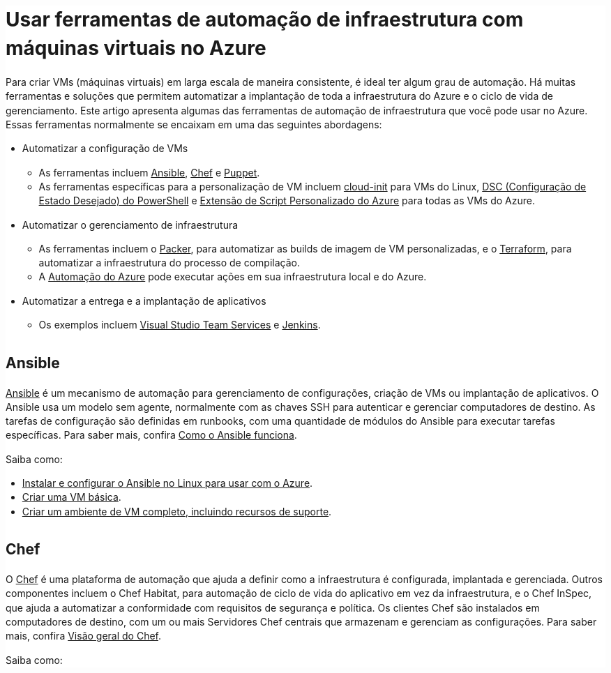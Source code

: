 # <a name="use-infrastructure-automation-tools-with-virtual-machines-in-azure"></a>Usar ferramentas de automação de infraestrutura com máquinas virtuais no Azure
Para criar VMs (máquinas virtuais) em larga escala de maneira consistente, é ideal ter algum grau de automação. Há muitas ferramentas e soluções que permitem automatizar a implantação de toda a infraestrutura do Azure e o ciclo de vida de gerenciamento. Este artigo apresenta algumas das ferramentas de automação de infraestrutura que você pode usar no Azure. Essas ferramentas normalmente se encaixam em uma das seguintes abordagens:

- Automatizar a configuração de VMs
    - As ferramentas incluem [Ansible](#ansible), [Chef](#chef) e [Puppet](#puppet).
    - As ferramentas específicas para a personalização de VM incluem [cloud-init](#cloud-init) para VMs do Linux, [DSC (Configuração de Estado Desejado) do PowerShell](#powershell-dsc) e [Extensão de Script Personalizado do Azure](#azure-custom-script-extension) para todas as VMs do Azure.
 
- Automatizar o gerenciamento de infraestrutura
    - As ferramentas incluem o [Packer](#packer), para automatizar as builds de imagem de VM personalizadas, e o [Terraform](#terraform), para automatizar a infraestrutura do processo de compilação.
    - A [Automação do Azure](#azure-automation) pode executar ações em sua infraestrutura local e do Azure.

- Automatizar a entrega e a implantação de aplicativos
    - Os exemplos incluem [Visual Studio Team Services](#visual-studio-team-services) e [Jenkins](#jenkins).


## <a name="ansible"></a>Ansible
[Ansible](https://www.ansible.com/) é um mecanismo de automação para gerenciamento de configurações, criação de VMs ou implantação de aplicativos. O Ansible usa um modelo sem agente, normalmente com as chaves SSH para autenticar e gerenciar computadores de destino. As tarefas de configuração são definidas em runbooks, com uma quantidade de módulos do Ansible para executar tarefas específicas. Para saber mais, confira [Como o Ansible funciona](https://www.ansible.com/how-ansible-works).

Saiba como:

- [Instalar e configurar o Ansible no Linux para usar com o Azure](../articles/virtual-machines/linux/ansible-install-configure.md).
- [Criar uma VM básica](../articles/virtual-machines/linux/ansible-create-vm.md).
- [Criar um ambiente de VM completo, incluindo recursos de suporte](../articles/virtual-machines/linux/ansible-create-complete-vm.md).


## <a name="chef"></a>Chef
O [Chef](https://www.chef.io/) é uma plataforma de automação que ajuda a definir como a infraestrutura é configurada, implantada e gerenciada. Outros componentes incluem o Chef Habitat, para automação de ciclo de vida do aplicativo em vez da infraestrutura, e o Chef InSpec, que ajuda a automatizar a conformidade com requisitos de segurança e política. Os clientes Chef são instalados em computadores de destino, com um ou mais Servidores Chef centrais que armazenam e gerenciam as configurações. Para saber mais, confira [Visão geral do Chef](https://docs.chef.io/chef_overview.html).

Saiba como:
